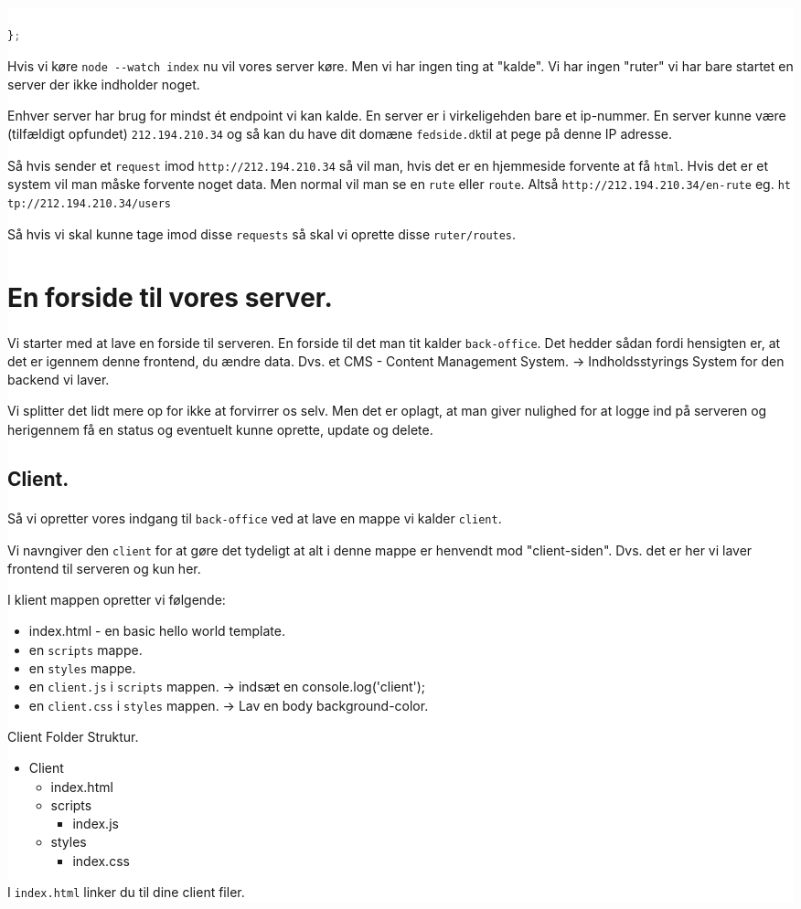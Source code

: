 ```JavaScript

};
```
Hvis vi køre ``node --watch index`` nu vil vores server køre. Men vi har ingen ting at "kalde".
Vi har ingen "ruter" vi har bare startet en server der ikke indholder noget.

Enhver server har brug for mindst ét endpoint vi kan kalde. En server er i virkeligehden bare et ip-nummer. En server kunne være (tilfældigt opfundet) ``212.194.210.34`` og så kan du have dit domæne ``fedside.dk``til at pege på denne IP adresse.

Så hvis sender et ``request`` imod ``http://212.194.210.34`` så vil man, hvis det er en hjemmeside forvente at få `html`. Hvis det er et system vil man måske forvente noget data. Men normal vil man se en ``rute`` eller ``route``. Altså ``http://212.194.210.34/en-rute`` eg. ``http://212.194.210.34/users``

Så hvis vi skal kunne tage imod disse ``requests`` så skal vi oprette disse ``ruter/routes``.

# En forside til vores server.

Vi starter med at lave en forside til serveren. En forside til det man tit kalder ``back-office``.
Det hedder sådan fordi hensigten er, at det er igennem denne frontend, du ændre data. Dvs. et CMS - Content Management System. -> Indholdsstyrings System for den backend vi laver. 

Vi splitter det lidt mere op for ikke at forvirrer os selv. Men det er oplagt, at man giver nulighed for at logge ind på serveren og herigennem få en status og eventuelt kunne oprette, update og delete.

## Client.

Så vi opretter vores indgang til ``back-office`` ved at lave en mappe vi kalder ``client``.

Vi navngiver den ``client`` for at gøre det tydeligt at alt i denne mappe er henvendt mod "client-siden".
Dvs. det er her vi laver frontend til serveren og kun her. 

I klient mappen opretter vi følgende:

* index.html - en basic hello world template.
* en ``scripts`` mappe.
* en ``styles`` mappe.
* en ``client.js`` i ``scripts`` mappen. -> indsæt en console.log('client');
* en ``client.css`` i ``styles`` mappen. -> Lav en body background-color.

Client Folder Struktur.

* Client
  * index.html
  * scripts
    * index.js
  * styles
    * index.css


I ``index.html`` linker du til dine client filer.
